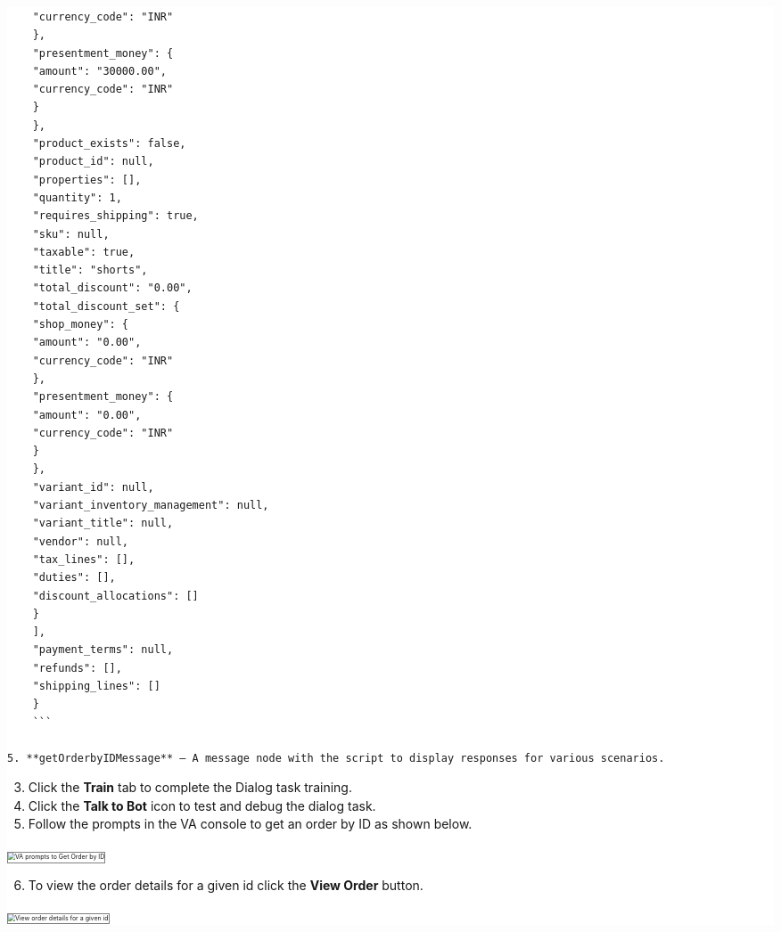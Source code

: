         "currency_code": "INR"
        },
        "presentment_money": {
        "amount": "30000.00",
        "currency_code": "INR"
        }
        },
        "product_exists": false,
        "product_id": null,
        "properties": [],
        "quantity": 1,
        "requires_shipping": true,
        "sku": null,
        "taxable": true,
        "title": "shorts",
        "total_discount": "0.00",
        "total_discount_set": {
        "shop_money": {
        "amount": "0.00",
        "currency_code": "INR"
        },
        "presentment_money": {
        "amount": "0.00",
        "currency_code": "INR"
        }
        },
        "variant_id": null,
        "variant_inventory_management": null,
        "variant_title": null,
        "vendor": null,
        "tax_lines": [],
        "duties": [],
        "discount_allocations": []
        }
        ],
        "payment_terms": null,
        "refunds": [],
        "shipping_lines": []
        }
        ```

    5. **getOrderbyIDMessage** – A message node with the script to display responses for various scenarios.

3. Click the **Train** tab to complete the Dialog task training.
4. Click the **Talk to Bot** icon to test and debug the dialog task.
5. Follow the prompts in the VA console to get an order by ID as shown below.  
<img src="../images/shopify-tem-img7.png" alt="VA prompts to Get Order by ID" title="VA prompts to Get Order by ID" style="border: 1px solid gray;zoom:50%;"/>

6. To view the order details for a given id click the **View Order** button.  
<img src="../images/shopify-tem-img8.png" alt="View order details for a given id" title="View order details for a given id" style="border: 1px solid gray;zoom:50%;"/>
